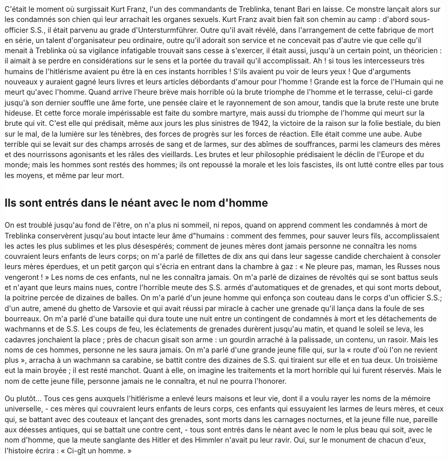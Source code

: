 C'était le moment où surgissait Kurt Franz, l'un des commandants de Treblinka, tenant Bari en laisse.  Ce monstre lançait alors sur les condamnés son chien qui leur arrachait les organes sexuels.  Kurt Franz avait bien fait son chemin au camp : d'abord sous-officier S.S., il était parvenu au grade d'Untersturmführer.  Outre qu'il avait révélé, dans l'arrangement de cette fabrique de mort en série, un talent d'organisateur peu ordinaire, outre qu'il adorait son service et ne concevait pas d'autre vie que celle qu'il menait à Treblinka où sa vigilance infatigable trouvait sans cesse à s'exercer, il était aussi, jusqu'à un certain point, un théoricien : il aimait à se perdre en considérations sur le sens et la portée du travail qu'il accomplissait.  Ah ! si tous les intercesseurs très humains de l'hitlérisme avaient pu être là en ces instants horribles ! S'ils avaient pu voir de leurs yeux ! Que d'arguments nouveaux y auraient gagné leurs livres et leurs articles débordants d'amour pour l'homme ! Grande est la force de l'Humain qui ne meurt qu'avec l'homme.  Quand arrive l'heure brève mais horrible où la brute triomphe de l'homme et le terrasse, celui-ci garde jusqu'à son dernier souffle une âme forte, une pensée claire et le rayonnement de son amour, tandis que la brute reste une brute hideuse.  Et cette force morale impérissable est faite du sombre martyre, mais aussi du triomphe de l'homme qui meurt sur la brute qui vit.  C'est elle qui prédisait, même aux jours les plus sinistres de 1942, la victoire de la raison sur la folie bestiale, du bien sur le mal, de la lumière sur les ténèbres, des forces de progrès sur les forces de réaction.  Elle était comme une aube.  Aube terrible qui se levait sur des champs arrosés de sang et de larmes, sur des abîmes de souffrances, parmi les clameurs des mères et des nourrissons agonisants et les râles des vieillards.  Les brutes et leur philosophie prédisaient le déclin de l'Europe et du monde; mais les hommes sont restés des hommes; ils ont repoussé la morale et les lois fascistes, ils ont lutté contre elles par tous les moyens, et même par leur mort.

## Ils sont entrés dans le néant avec le nom d'homme

On est troublé jusqu'au fond de l'être, on n'a plus ni sommeil, ni repos, quand on apprend comment les condamnés à mort de Treblinka conservèrent jusqu'au bout intacte leur âme d"humains : comment des femmes, pour sauver leurs fils, accomplissaient les actes les plus sublimes et les plus désespérés; comment de jeunes mères dont jamais personne ne connaîtra les noms couvraient leurs enfants de leurs corps; on m'a parlé de fillettes de dix ans qui dans leur sagesse candide cherchaient à consoler leurs mères éperdues, et un petit garçon qui s'écria en entrant dans la chambre à gaz : « Ne pleure pas, maman, les Russes nous vengeront ! » Les noms de ces enfants, nul ne les connaîtra jamais.  On m'a parlé de dizaines de révoltés qui se sont battus seuls et n'ayant que leurs mains nues, contre l'horrible meute des S.S. armés d'automatiques et de grenades, et qui sont morts debout, la poitrine percée de dizaines de balles.  On m'a parlé d'un jeune homme qui enfonça son couteau dans le corps d'un officier S.S.; d'un autre, amené du ghetto de Varsovie et qui avait réussi par miracle à cacher une grenade qu'il lança dans la foule de ses bourreaux.  On m'a parlé d'une bataille qui dura toute une nuit entre un contingent de condamnés à mort et les détachements de wachmanns et de S.S. Les coups de feu, les éclatements de grenades durèrent jusqu'au matin, et quand le soleil se leva, les cadavres jonchaient la place ; près de chacun gisait son arme : un gourdin arraché à la palissade, un contenu, un rasoir.  Mais les noms de ces hommes, personne ne les saura jamais.  On m'a parlé d'une grande jeune fille qui, sur la « route d'où l'on ne revient plus », arracha à un wachmann sa carabine, se battit contre des dizaines de S.S. qui tiraient sur elle et en tua deux. Un troisième eut la main broyée ; il est resté manchot. Quant à elle, on imagine les traitements et la mort  horrible qui lui furent réservés.  Mais le nom de cette jeune fille, personne jamais ne le connaîtra, et nul ne pourra l'honorer.

Ou plutôt... Tous ces gens auxquels l'hitlérisme a enlevé leurs maisons et leur vie, dont il a voulu rayer les noms de la mémoire universelle, - ces mères qui couvraient leurs enfants de leurs corps, ces enfants qui essuyaient les larmes de leurs mères, et ceux qui, se battant avec des couteaux et lançant des grenades, sont morts dans les carnages nocturnes, et la jeune fille nue, pareille aux déesses antiques, qui se battait une contre cent, - tous sont entrés dans le néant avec le nom le plus beau qui soit, avec le nom d'homme, que la meute sanglante des Hitler et des Himmler n'avait pu leur ravir.  Oui, sur le monument de chacun d'eux, l'histoire écrira : « Ci-gît un homme. »
